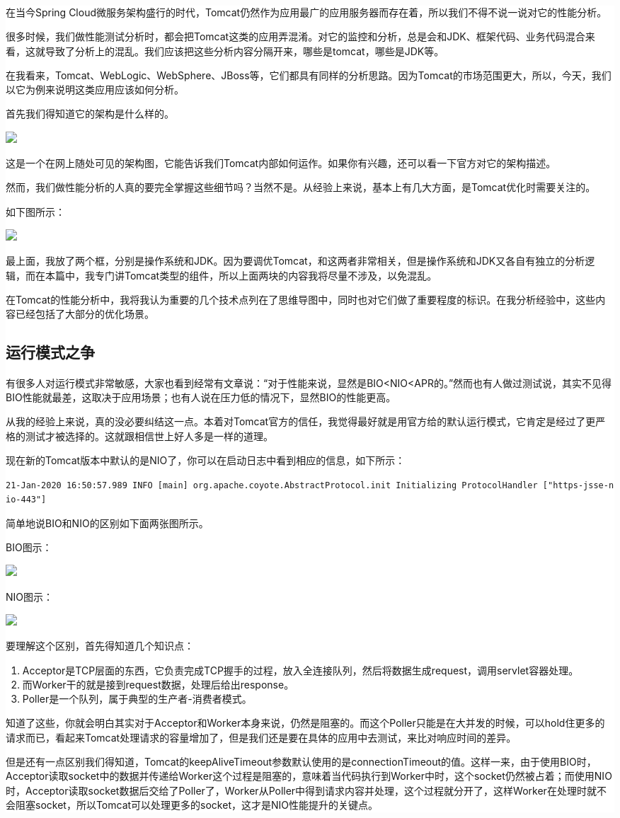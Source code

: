 在当今Spring Cloud微服务架构盛行的时代，Tomcat仍然作为应用最广的应用服务器而存在着，所以我们不得不说一说对它的性能分析。

很多时候，我们做性能测试分析时，都会把Tomcat这类的应用弄混淆。对它的监控和分析，总是会和JDK、框架代码、业务代码混合来看，这就导致了分析上的混乱。我们应该把这些分析内容分隔开来，哪些是tomcat，哪些是JDK等。

在我看来，Tomcat、WebLogic、WebSphere、JBoss等，它们都具有同样的分析思路。因为Tomcat的市场范围更大，所以，今天，我们以它为例来说明这类应用应该如何分析。

首先我们得知道它的架构是什么样的。

![](https://static001.geekbang.org/resource/image/bb/10/bb22a5bea7abe133a8db73e2fe311f10.jpg?wh=1650*1123)

这是一个在网上随处可见的架构图，它能告诉我们Tomcat内部如何运作。如果你有兴趣，还可以看一下官方对它的架构描述。

然而，我们做性能分析的人真的要完全掌握这些细节吗？当然不是。从经验上来说，基本上有几大方面，是Tomcat优化时需要关注的。

如下图所示：

![](https://static001.geekbang.org/resource/image/c1/90/c1c6e4a479c53a3365cbffe476ab6090.png?wh=1353*904)

最上面，我放了两个框，分别是操作系统和JDK。因为要调优Tomcat，和这两者非常相关，但是操作系统和JDK又各自有独立的分析逻辑，而在本篇中，我专门讲Tomcat类型的组件，所以上面两块的内容我将尽量不涉及，以免混乱。

在Tomcat的性能分析中，我将我认为重要的几个技术点列在了思维导图中，同时也对它们做了重要程度的标识。在我分析经验中，这些内容已经包括了大部分的优化场景。

## 运行模式之争

有很多人对运行模式非常敏感，大家也看到经常有文章说：“对于性能来说，显然是BIO<NIO<APR的。”然而也有人做过测试说，其实不见得BIO性能就最差，这取决于应用场景；也有人说在压力低的情况下，显然BIO的性能更高。

从我的经验上来说，真的没必要纠结这一点。本着对Tomcat官方的信任，我觉得最好就是用官方给的默认运行模式，它肯定是经过了更严格的测试才被选择的。这就跟相信世上好人多是一样的道理。

现在新的Tomcat版本中默认的是NIO了，你可以在启动日志中看到相应的信息，如下所示：

```
21-Jan-2020 16:50:57.989 INFO [main] org.apache.coyote.AbstractProtocol.init Initializing ProtocolHandler ["https-jsse-nio-443"]

```

简单地说BIO和NIO的区别如下面两张图所示。

BIO图示：

![](https://static001.geekbang.org/resource/image/60/74/60199e42afcd7283eb19616506aa5874.jpg?wh=742*139)

NIO图示：

![](https://static001.geekbang.org/resource/image/28/44/286d1ba0019496abcb5f545d40b3c844.jpg?wh=1081*205)

要理解这个区别，首先得知道几个知识点：

1. Acceptor是TCP层面的东西，它负责完成TCP握手的过程，放入全连接队列，然后将数据生成request，调用servlet容器处理。
2. 而Worker干的就是接到request数据，处理后给出response。
3. Poller是一个队列，属于典型的生产者-消费者模式。

知道了这些，你就会明白其实对于Acceptor和Worker本身来说，仍然是阻塞的。而这个Poller只能是在大并发的时候，可以hold住更多的请求而已，看起来Tomcat处理请求的容量增加了，但是我们还是要在具体的应用中去测试，来比对响应时间的差异。

但是还有一点区别我们得知道，Tomcat的keepAliveTimeout参数默认使用的是connectionTimeout的值。这样一来，由于使用BIO时，Acceptor读取socket中的数据并传递给Worker这个过程是阻塞的，意味着当代码执行到Worker中时，这个socket仍然被占着；而使用NIO时，Acceptor读取socket数据后交给了Poller了，Worker从Poller中得到请求内容并处理，这个过程就分开了，这样Worker在处理时就不会阻塞socket，所以Tomcat可以处理更多的socket，这才是NIO性能提升的关键点。

